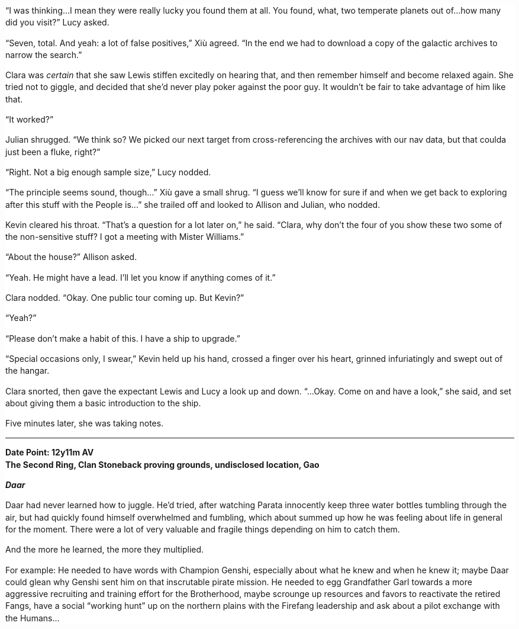 “I was thinking...I mean they were really lucky you found them at all. You found, what, two temperate planets out of...how many did you visit?” Lucy asked.

“Seven, total. And yeah: a lot of false positives,” Xiù agreed. “In the end we had to download a copy of the galactic archives to narrow the search.”

Clara was *certain* that she saw Lewis stiffen excitedly on hearing that, and then remember himself and become relaxed again. She tried not to giggle, and decided that she’d never play poker against the poor guy. It wouldn’t be fair to take advantage of him like that.

“It worked?”

Julian shrugged. “We think so? We picked our next target from cross-referencing the archives with our nav data, but that coulda just been a fluke, right?”

“Right. Not a big enough sample size,” Lucy nodded.

“The principle seems sound, though…” Xiù gave a small shrug. “I guess we’ll know for sure if and when we get back to exploring after this stuff with the People is...” she trailed off and looked to Allison and Julian, who nodded.

Kevin cleared his throat. “That’s a question for a lot later on,” he said. “Clara, why don’t the four of you show these two some of the non-sensitive stuff? I got a meeting with Mister Williams.”

“About the house?” Allison asked.

“Yeah. He might have a lead. I’ll let you know if anything comes of it.”

Clara nodded. “Okay. One public tour coming up. But Kevin?”

“Yeah?”

“Please don’t make a habit of this. I have a ship to upgrade.”

“Special occasions only, I swear,” Kevin held up his hand, crossed a finger over his heart, grinned infuriatingly and swept out of the hangar.

Clara snorted, then gave the expectant Lewis and Lucy a look up and down. “...Okay. Come on and have a look,” she said, and set about giving them a basic introduction to the ship.

Five minutes later, she was taking notes.

___

**Date Point: 12y11m AV**    
**The Second Ring, Clan Stoneback proving grounds, undisclosed location, Gao**

***Daar***

Daar had never learned how to juggle. He’d tried, after watching Parata innocently keep three water bottles tumbling through the air, but had quickly found himself overwhelmed and fumbling, which about summed up how he was feeling about life in general for the moment. There were a lot of very valuable and fragile things depending on him to catch them.

And the more he learned, the more they multiplied.

For example: He needed to have words with Champion Genshi, especially about what he knew and when he knew it; maybe Daar could glean why Genshi sent him on that inscrutable pirate mission. He needed to egg Grandfather Garl towards a more aggressive recruiting and training effort for the Brotherhood, maybe scrounge up resources and favors to reactivate the retired Fangs, have a social “working hunt” up on the northern plains with the Firefang leadership and ask about a pilot exchange with the Humans…
